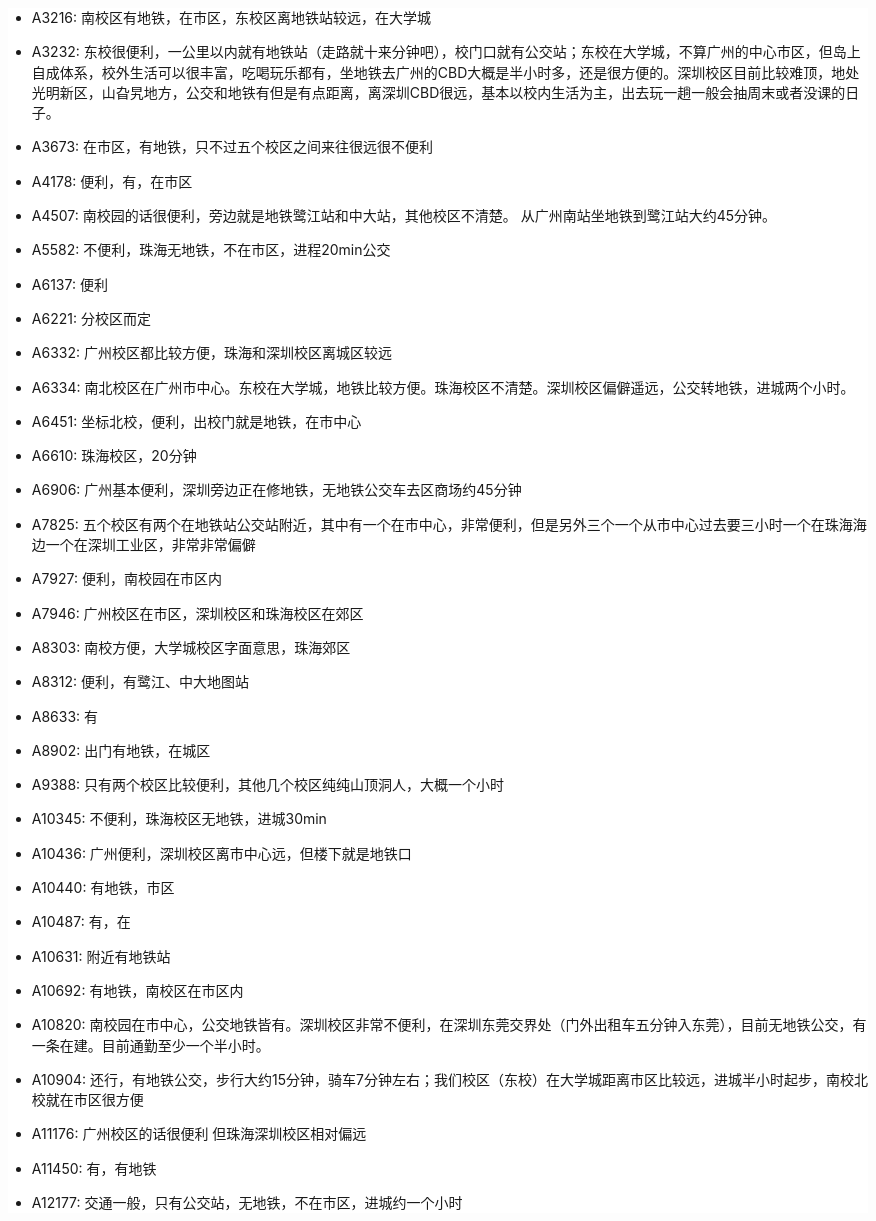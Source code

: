 - A3216: 南校区有地铁，在市区，东校区离地铁站较远，在大学城

- A3232: 东校很便利，一公里以内就有地铁站（走路就十来分钟吧），校门口就有公交站；东校在大学城，不算广州的中心市区，但岛上自成体系，校外生活可以很丰富，吃喝玩乐都有，坐地铁去广州的CBD大概是半小时多，还是很方便的。深圳校区目前比较难顶，地处光明新区，山旮旯地方，公交和地铁有但是有点距离，离深圳CBD很远，基本以校内生活为主，出去玩一趟一般会抽周末或者没课的日子。

- A3673: 在市区，有地铁，只不过五个校区之间来往很远很不便利

- A4178: 便利，有，在市区

- A4507: 南校园的话很便利，旁边就是地铁鹭江站和中大站，其他校区不清楚。
从广州南站坐地铁到鹭江站大约45分钟。

- A5582: 不便利，珠海无地铁，不在市区，进程20min公交

- A6137: 便利

- A6221: 分校区而定

- A6332: 广州校区都比较方便，珠海和深圳校区离城区较远

- A6334: 南北校区在广州市中心。东校在大学城，地铁比较方便。珠海校区不清楚。深圳校区偏僻遥远，公交转地铁，进城两个小时。

- A6451: 坐标北校，便利，出校门就是地铁，在市中心

- A6610: 珠海校区，20分钟

- A6906: 广州基本便利，深圳旁边正在修地铁，无地铁公交车去区商场约45分钟

- A7825: 五个校区有两个在地铁站公交站附近，其中有一个在市中心，非常便利，但是另外三个一个从市中心过去要三小时一个在珠海海边一个在深圳工业区，非常非常偏僻

- A7927: 便利，南校园在市区内

- A7946: 广州校区在市区，深圳校区和珠海校区在郊区

- A8303: 南校方便，大学城校区字面意思，珠海郊区

- A8312: 便利，有鹭江、中大地图站

- A8633: 有

- A8902: 出门有地铁，在城区

- A9388: 只有两个校区比较便利，其他几个校区纯纯山顶洞人，大概一个小时

- A10345: 不便利，珠海校区无地铁，进城30min

- A10436: 广州便利，深圳校区离市中心远，但楼下就是地铁口

- A10440: 有地铁，市区

- A10487: 有，在

- A10631: 附近有地铁站

- A10692: 有地铁，南校区在市区内

- A10820: 南校园在市中心，公交地铁皆有。深圳校区非常不便利，在深圳东莞交界处（门外出租车五分钟入东莞），目前无地铁公交，有一条在建。目前通勤至少一个半小时。

- A10904: 还行，有地铁公交，步行大约15分钟，骑车7分钟左右；我们校区（东校）在大学城距离市区比较远，进城半小时起步，南校北校就在市区很方便

- A11176: 广州校区的话很便利 但珠海深圳校区相对偏远

- A11450: 有，有地铁

- A12177: 交通一般，只有公交站，无地铁，不在市区，进城约一个小时
